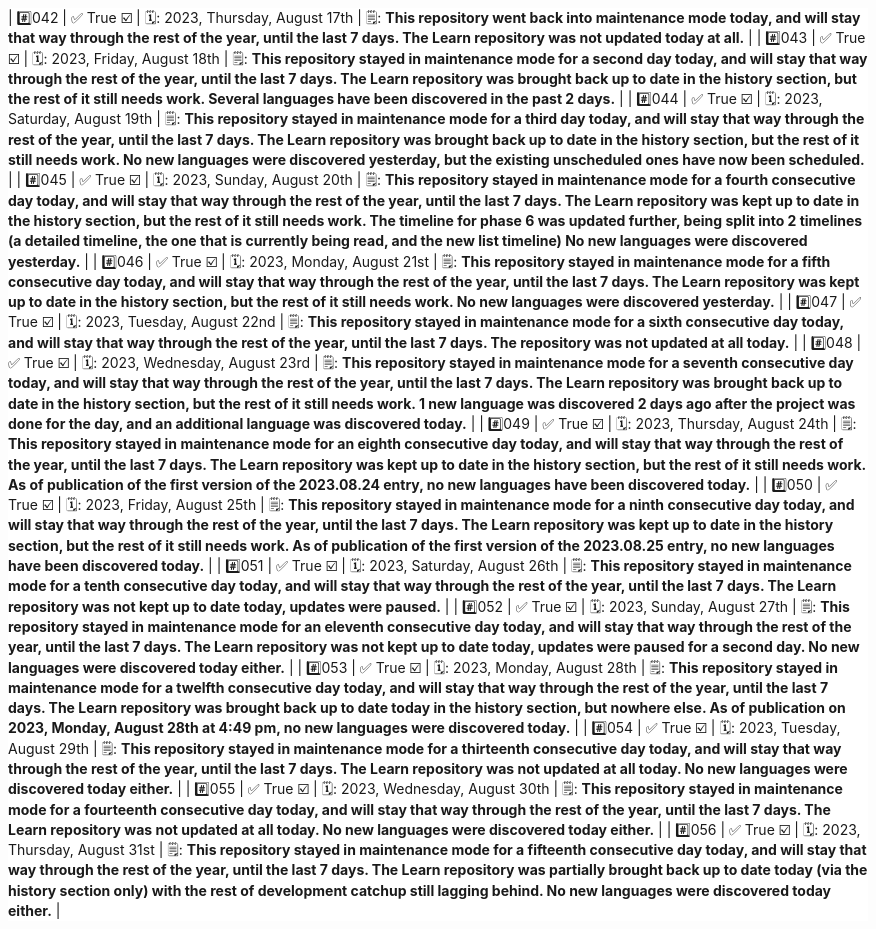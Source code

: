 | #️⃣️042 | ✅️ True ☑️ | 🗓️: 2023, Thursday, August 17th | 🗒️: **This repository went back into maintenance mode today, and will stay that way through the rest of the year, until the last 7 days. The Learn repository was not updated today at all.** |
| #️⃣️043 | ✅️ True ☑️ | 🗓️: 2023, Friday, August 18th | 🗒️: **This repository stayed in maintenance mode for a second day today, and will stay that way through the rest of the year, until the last 7 days. The Learn repository was brought back up to date in the history section, but the rest of it still needs work. Several languages have been discovered in the past 2 days.** |
| #️⃣️044 | ✅️ True ☑️ | 🗓️: 2023, Saturday, August 19th | 🗒️: **This repository stayed in maintenance mode for a third day today, and will stay that way through the rest of the year, until the last 7 days. The Learn repository was brought back up to date in the history section, but the rest of it still needs work. No new languages were discovered yesterday, but the existing unscheduled ones have now been scheduled.** |
| #️⃣️045 | ✅️ True ☑️ | 🗓️: 2023, Sunday, August 20th | 🗒️: **This repository stayed in maintenance mode for a fourth consecutive day today, and will stay that way through the rest of the year, until the last 7 days. The Learn repository was kept up to date in the history section, but the rest of it still needs work. The timeline for phase 6 was updated further, being split into 2 timelines (a detailed timeline, the one that is currently being read, and the new list timeline) No new languages were discovered yesterday.** |
| #️⃣️046 | ✅️ True ☑️ | 🗓️: 2023, Monday, August 21st | 🗒️: **This repository stayed in maintenance mode for a fifth consecutive day today, and will stay that way through the rest of the year, until the last 7 days. The Learn repository was kept up to date in the history section, but the rest of it still needs work. No new languages were discovered yesterday.** |
| #️⃣️047 | ✅️ True ☑️ | 🗓️: 2023, Tuesday, August 22nd | 🗒️: **This repository stayed in maintenance mode for a sixth consecutive day today, and will stay that way through the rest of the year, until the last 7 days. The repository was not updated at all today.** |
| #️⃣️048 | ✅️ True ☑️ | 🗓️: 2023, Wednesday, August 23rd | 🗒️: **This repository stayed in maintenance mode for a seventh consecutive day today, and will stay that way through the rest of the year, until the last 7 days. The Learn repository was brought back up to date in the history section, but the rest of it still needs work. 1 new language was discovered 2 days ago after the project was done for the day, and an additional language was discovered today.** |
| #️⃣️049 | ✅️ True ☑️ | 🗓️: 2023, Thursday, August 24th | 🗒️: **This repository stayed in maintenance mode for an eighth consecutive day today, and will stay that way through the rest of the year, until the last 7 days. The Learn repository was kept up to date in the history section, but the rest of it still needs work. As of publication of the first version of the 2023.08.24 entry, no new languages have been discovered today.** |
| #️⃣️050 | ✅️ True ☑️ | 🗓️: 2023, Friday, August 25th | 🗒️: **This repository stayed in maintenance mode for a ninth consecutive day today, and will stay that way through the rest of the year, until the last 7 days. The Learn repository was kept up to date in the history section, but the rest of it still needs work. As of publication of the first version of the 2023.08.25 entry, no new languages have been discovered today.** |
| #️⃣️051 | ✅️ True ☑️ | 🗓️: 2023, Saturday, August 26th | 🗒️: **This repository stayed in maintenance mode for a tenth consecutive day today, and will stay that way through the rest of the year, until the last 7 days. The Learn repository was not kept up to date today, updates were paused.** |
| #️⃣️052 | ✅️ True ☑️ | 🗓️: 2023, Sunday, August 27th | 🗒️: **This repository stayed in maintenance mode for an eleventh consecutive day today, and will stay that way through the rest of the year, until the last 7 days. The Learn repository was not kept up to date today, updates were paused for a second day. No new languages were discovered today either.** |
| #️⃣️053 | ✅️ True ☑️ | 🗓️: 2023, Monday, August 28th | 🗒️: **This repository stayed in maintenance mode for a twelfth consecutive day today, and will stay that way through the rest of the year, until the last 7 days. The Learn repository was brought back up to date today in the history section, but nowhere else. As of publication on 2023, Monday, August 28th at 4:49 pm, no new languages were discovered today.** |
| #️⃣️054 | ✅️ True ☑️ | 🗓️: 2023, Tuesday, August 29th | 🗒️: **This repository stayed in maintenance mode for a thirteenth consecutive day today, and will stay that way through the rest of the year, until the last 7 days. The Learn repository was not updated at all today. No new languages were discovered today either.** |
| #️⃣️055 | ✅️ True ☑️ | 🗓️: 2023, Wednesday, August 30th | 🗒️: **This repository stayed in maintenance mode for a fourteenth consecutive day today, and will stay that way through the rest of the year, until the last 7 days. The Learn repository was not updated at all today. No new languages were discovered today either.** |
| #️⃣️056 | ✅️ True ☑️ | 🗓️: 2023, Thursday, August 31st | 🗒️: **This repository stayed in maintenance mode for a fifteenth consecutive day today, and will stay that way through the rest of the year, until the last 7 days. The Learn repository was partially brought back up to date today (via the history section only) with the rest of development catchup still lagging behind. No new languages were discovered today either.** |